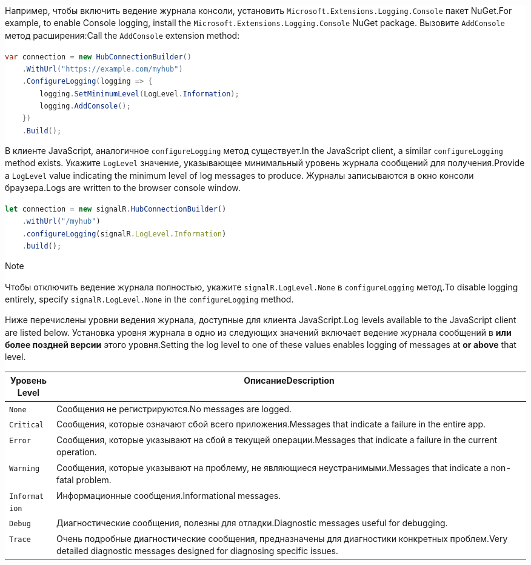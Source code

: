 <span data-ttu-id="7ba4a-181">Например, чтобы включить ведение журнала консоли, установить `Microsoft.Extensions.Logging.Console` пакет NuGet.</span><span class="sxs-lookup"><span data-stu-id="7ba4a-181">For example, to enable Console logging, install the `Microsoft.Extensions.Logging.Console` NuGet package.</span></span> <span data-ttu-id="7ba4a-182">Вызовите `AddConsole` метод расширения:</span><span class="sxs-lookup"><span data-stu-id="7ba4a-182">Call the `AddConsole` extension method:</span></span>

```csharp
var connection = new HubConnectionBuilder()
    .WithUrl("https://example.com/myhub")
    .ConfigureLogging(logging => {
        logging.SetMinimumLevel(LogLevel.Information);
        logging.AddConsole();
    })
    .Build();
```

<span data-ttu-id="7ba4a-183">В клиенте JavaScript, аналогичное `configureLogging` метод существует.</span><span class="sxs-lookup"><span data-stu-id="7ba4a-183">In the JavaScript client, a similar `configureLogging` method exists.</span></span> <span data-ttu-id="7ba4a-184">Укажите `LogLevel` значение, указывающее минимальный уровень журнала сообщений для получения.</span><span class="sxs-lookup"><span data-stu-id="7ba4a-184">Provide a `LogLevel` value indicating the minimum level of log messages to produce.</span></span> <span data-ttu-id="7ba4a-185">Журналы записываются в окно консоли браузера.</span><span class="sxs-lookup"><span data-stu-id="7ba4a-185">Logs are written to the browser console window.</span></span>

```javascript
let connection = new signalR.HubConnectionBuilder()
    .withUrl("/myhub")
    .configureLogging(signalR.LogLevel.Information)
    .build();
```

> [!NOTE]
> <span data-ttu-id="7ba4a-186">Чтобы отключить ведение журнала полностью, укажите `signalR.LogLevel.None` в `configureLogging` метод.</span><span class="sxs-lookup"><span data-stu-id="7ba4a-186">To disable logging entirely, specify `signalR.LogLevel.None` in the `configureLogging` method.</span></span>

<span data-ttu-id="7ba4a-187">Ниже перечислены уровни ведения журнала, доступные для клиента JavaScript.</span><span class="sxs-lookup"><span data-stu-id="7ba4a-187">Log levels available to the JavaScript client are listed below.</span></span> <span data-ttu-id="7ba4a-188">Установка уровня журнала в одно из следующих значений включает ведение журнала сообщений в **или более поздней версии** этого уровня.</span><span class="sxs-lookup"><span data-stu-id="7ba4a-188">Setting the log level to one of these values enables logging of messages at **or above** that level.</span></span>

| <span data-ttu-id="7ba4a-189">Уровень</span><span class="sxs-lookup"><span data-stu-id="7ba4a-189">Level</span></span> | <span data-ttu-id="7ba4a-190">Описание</span><span class="sxs-lookup"><span data-stu-id="7ba4a-190">Description</span></span> |
| ----- | ----------- |
| `None` | <span data-ttu-id="7ba4a-191">Сообщения не регистрируются.</span><span class="sxs-lookup"><span data-stu-id="7ba4a-191">No messages are logged.</span></span> |
| `Critical` | <span data-ttu-id="7ba4a-192">Сообщения, которые означают сбой всего приложения.</span><span class="sxs-lookup"><span data-stu-id="7ba4a-192">Messages that indicate a failure in the entire app.</span></span> |
| `Error` | <span data-ttu-id="7ba4a-193">Сообщения, которые указывают на сбой в текущей операции.</span><span class="sxs-lookup"><span data-stu-id="7ba4a-193">Messages that indicate a failure in the current operation.</span></span> |
| `Warning` | <span data-ttu-id="7ba4a-194">Сообщения, которые указывают на проблему, не являющиеся неустранимыми.</span><span class="sxs-lookup"><span data-stu-id="7ba4a-194">Messages that indicate a non-fatal problem.</span></span> |
| `Information` | <span data-ttu-id="7ba4a-195">Информационные сообщения.</span><span class="sxs-lookup"><span data-stu-id="7ba4a-195">Informational messages.</span></span> |
| `Debug` | <span data-ttu-id="7ba4a-196">Диагностические сообщения, полезны для отладки.</span><span class="sxs-lookup"><span data-stu-id="7ba4a-196">Diagnostic messages useful for debugging.</span></span> |
| `Trace` | <span data-ttu-id="7ba4a-197">Очень подробные диагностические сообщения, предназначены для диагностики конкретных проблем.</span><span class="sxs-lookup"><span data-stu-id="7ba4a-197">Very detailed diagnostic messages designed for diagnosing specific issues.</span></span> |
